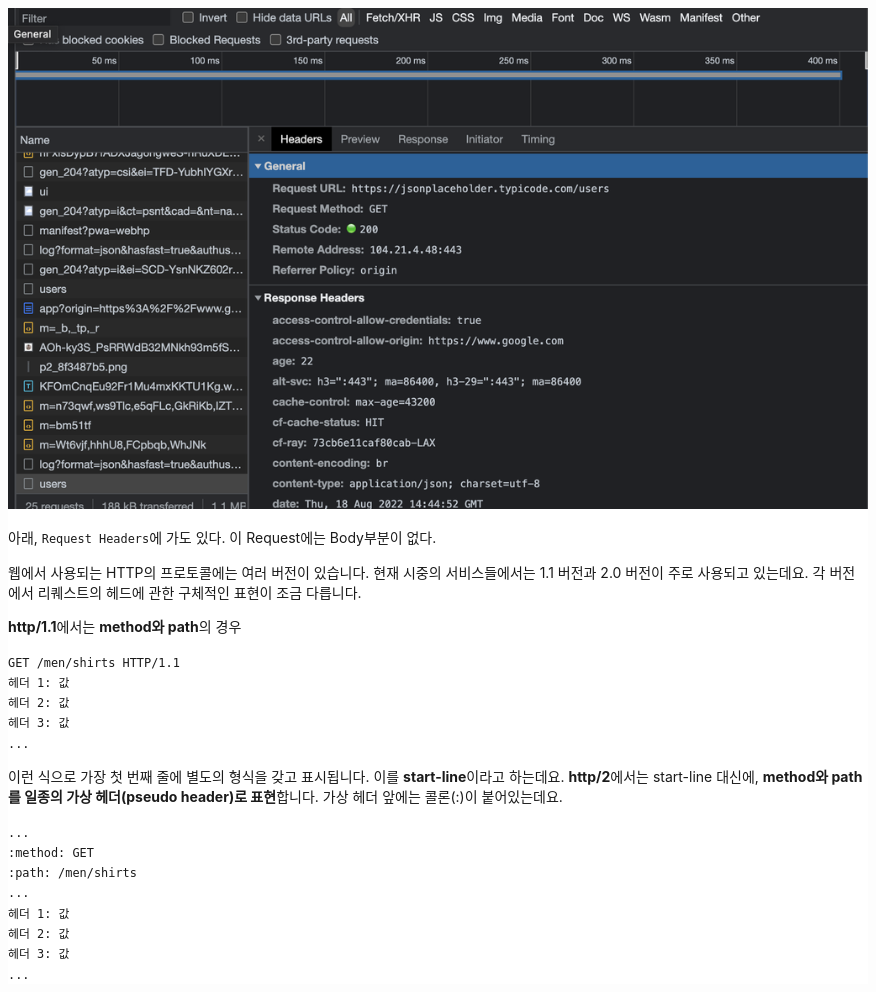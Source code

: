 ![request](./images/request4.png)

아래, `Request Headers`에 가도 있다. 이 Request에는 Body부분이 없다. 

웹에서 사용되는 HTTP의 프로토콜에는 여러 버전이 있습니다. 현재 시중의 서비스들에서는 1.1 버전과 2.0 버전이 주로 사용되고 있는데요.  각 버전에서 리퀘스트의 헤드에 관한 구체적인 표현이 조금 다릅니다.

**http/1.1**에서는 **method와 path**의 경우

```
GET /men/shirts HTTP/1.1 
헤더 1: 값
헤더 2: 값
헤더 3: 값 
...
```

이런 식으로 가장 첫 번째 줄에 별도의 형식을 갖고 표시됩니다. 이를 **start-line**이라고 하는데요.  **http/2**에서는 start-line 대신에, **method와 path를 일종의 가상 헤더(pseudo header)로 표현**합니다. 가상 헤더 앞에는 콜론(:)이 붙어있는데요.

```
...
:method: GET
:path: /men/shirts
...
헤더 1: 값
헤더 2: 값
헤더 3: 값
...
```
